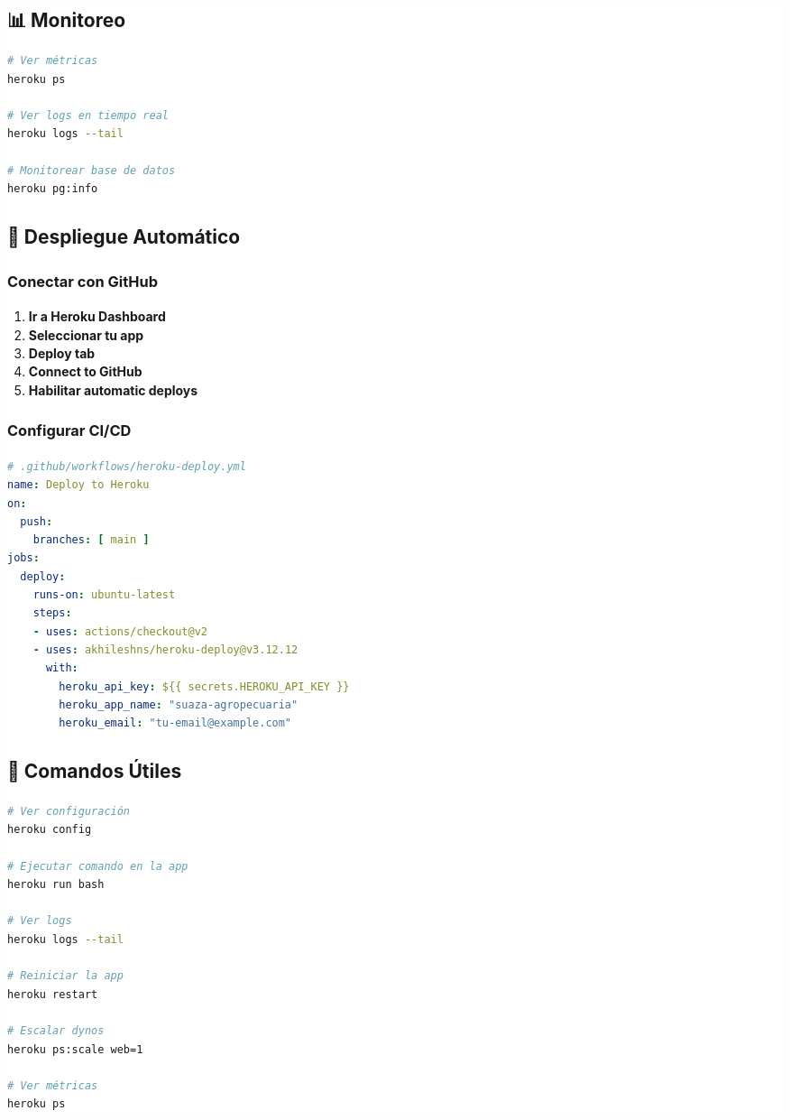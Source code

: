 ## 📊 Monitoreo

```bash
# Ver métricas
heroku ps

# Ver logs en tiempo real
heroku logs --tail

# Monitorear base de datos
heroku pg:info
```

## 🚀 Despliegue Automático

### Conectar con GitHub

1. **Ir a Heroku Dashboard**
2. **Seleccionar tu app**
3. **Deploy tab**
4. **Connect to GitHub**
5. **Habilitar automatic deploys**

### Configurar CI/CD

```yaml
# .github/workflows/heroku-deploy.yml
name: Deploy to Heroku
on:
  push:
    branches: [ main ]
jobs:
  deploy:
    runs-on: ubuntu-latest
    steps:
    - uses: actions/checkout@v2
    - uses: akhileshns/heroku-deploy@v3.12.12
      with:
        heroku_api_key: ${{ secrets.HEROKU_API_KEY }}
        heroku_app_name: "suaza-agropecuaria"
        heroku_email: "tu-email@example.com"
```

## 🔧 Comandos Útiles

```bash
# Ver configuración
heroku config

# Ejecutar comando en la app
heroku run bash

# Ver logs
heroku logs --tail

# Reiniciar la app
heroku restart

# Escalar dynos
heroku ps:scale web=1

# Ver métricas
heroku ps
```